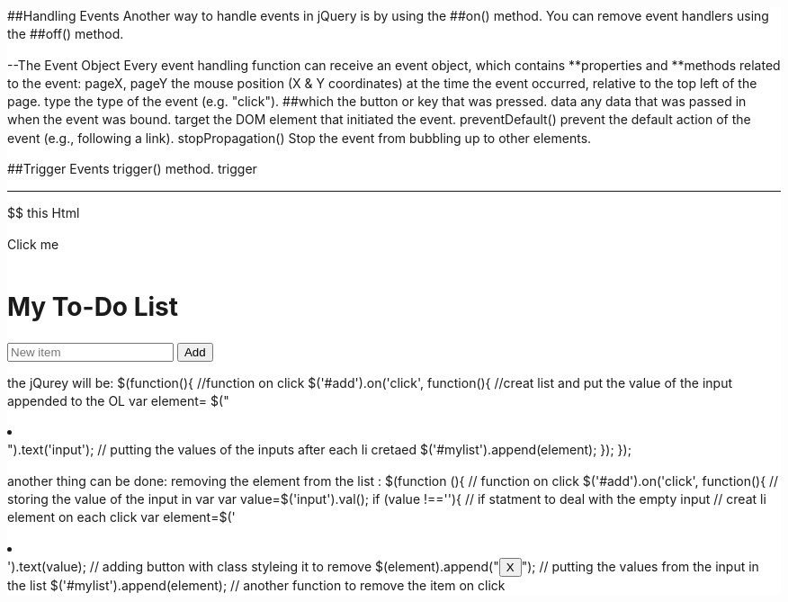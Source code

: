 ##Handling Events
Another way to handle events in jQuery is by using the ##on() method.
You can remove event handlers using the ##off() method.

--The Event Object
Every event handling function can receive an event object,
which contains **properties and **methods related to the event:
pageX, pageY the mouse position (X & Y coordinates) at the time the event occurred, relative to the top left of the page.
type the type of the event (e.g. "click").
##which the button or key that was pressed.
data any data that was passed in when the event was bound.
target the DOM element that initiated the event.
preventDefault() prevent the default action of the event (e.g., following a link).
stopPropagation() Stop the event from bubbling up to other elements.

##Trigger Events
trigger() method.
trigger

---

$$
this Html
<!DOCTYPE html>
<html>
    <head>
        <title>Page Title</title>
        <script src="https://code.jquery.com/jquery-3.1.1.js"></script>
    </head>
    <body>
        <div>Click me</div>
        <h1>My To-Do List</h1>
        <input type="text" placeholder="New item" />
        <button id="add">Add</button>
        <ol id="mylist"></ol>
    </body>
</html>

the jQurey will be:
$(function(){
    //function on click
    $('#add').on('click', function(){
        //creat list and put the value of the input appended to the OL
    var element= $("<li></li>").text('input');
    // putting the values of the inputs after each li cretaed
    $('#mylist').append(element);
    });
});

another thing can be done:
removing the element from the list :
$(function (){
    // function on click
   $('#add').on('click', function(){
    //   storing the value of the input in var
      var value=$('input').val();
      if (value !==''){
        //   if statment to deal with the empty input
        // creat li element on each click
          var element=$('<li></li>').text(value);
        //   adding button with class styleing it to remove
          $(element).append("<button class='remove'>X</button>");
        //   putting the values from the input in the list
        $('#mylist').append(element);
        // another function to remove the item on click